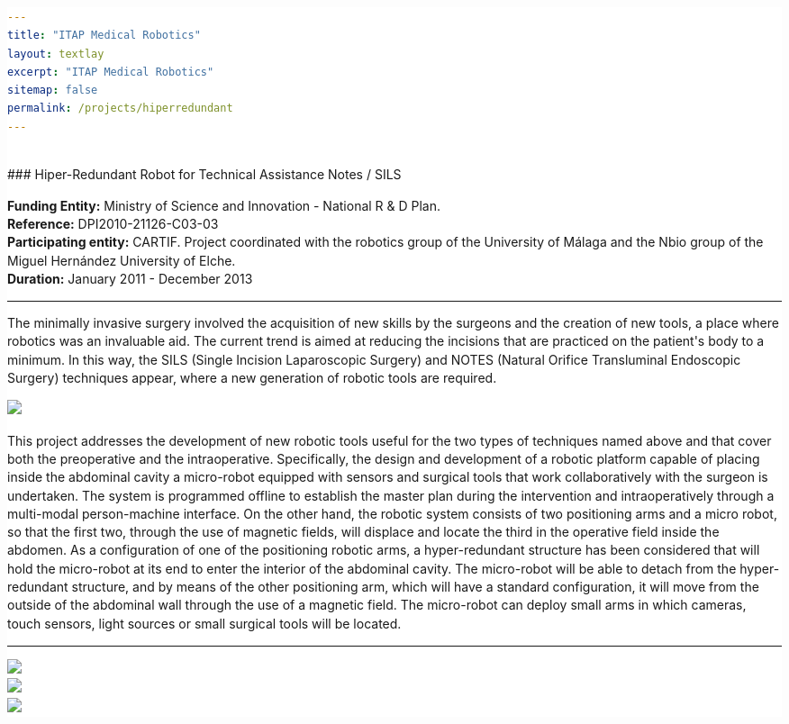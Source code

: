 ```yaml
---
title: "ITAP Medical Robotics"
layout: textlay
excerpt: "ITAP Medical Robotics"
sitemap: false
permalink: /projects/hiperredundant
---
```


<br>
### Hiper-Redundant Robot for Technical Assistance Notes / SILS

<b>Funding Entity:</b> Ministry of Science and Innovation - National R & D Plan.  
<b>Reference:</b> DPI2010-21126-C03-03  
<b>Participating entity:</b> CARTIF. Project coordinated with the robotics group of the University of Málaga and the Nbio group of the Miguel Hernández University of Elche.  
<b>Duration:</b> January 2011 - December 2013  

---

The minimally invasive surgery involved the acquisition of new skills by the surgeons and the creation of new tools, a place where robotics was an invaluable aid. The current trend is aimed at reducing the incisions that are practiced on the patient's body to a minimum. In this way, the SILS (Single Incision Laparoscopic Surgery) and NOTES (Natural Orifice Transluminal Endoscopic Surgery) techniques appear, where a new generation of robotic tools are required.

<img src="{{ site.url }}{{ site.baseurl }}/images/sils_project.png" class="img-responsive" width="100%" />

This project addresses the development of new robotic tools useful for the two types of techniques named above and that cover both the preoperative and the intraoperative. Specifically, the design and development of a robotic platform capable of placing inside the abdominal cavity a micro-robot equipped with sensors and surgical tools that work collaboratively with the surgeon is undertaken. The system is programmed offline to establish the master plan during the intervention and intraoperatively through a multi-modal person-machine interface. On the other hand, the robotic system consists of two positioning arms and a micro robot, so that the first two, through the use of magnetic fields, will displace and locate the third in the operative field inside the abdomen. As a configuration of one of the positioning robotic arms, a hyper-redundant structure has been considered that will hold the micro-robot at its end to enter the interior of the abdominal cavity. The micro-robot will be able to detach from the hyper-redundant structure, and by means of the other positioning arm, which will have a standard configuration, it will move from the outside of the abdominal wall through the use of a magnetic field. The micro-robot can deploy small arms in which cameras, touch sensors, light sources or small surgical tools will be located.

---

<div class="col-md-4">
<a href="https://www.cartif.es/">
<img src="{{ site.url }}{{ site.baseurl }}/images/CARTIF.png"  class=" img-responsive" />
</a>
</div>

<div class="col-md-4">
<a href="https://ec.europa.eu/regional_policy/es/funding/erdf/">
<img src="{{ site.url }}{{ site.baseurl }}/images/feder.jpg"  class=" img-responsive" />
</a>
</div>

<div class="col-md-4">
<a href="https://portal.mineco.gob.es/es-es/Paginas/default.aspx">
<img src="{{ site.url }}{{ site.baseurl }}/images/logo_economia.png"  class=" img-responsive" />
</a>
</div>